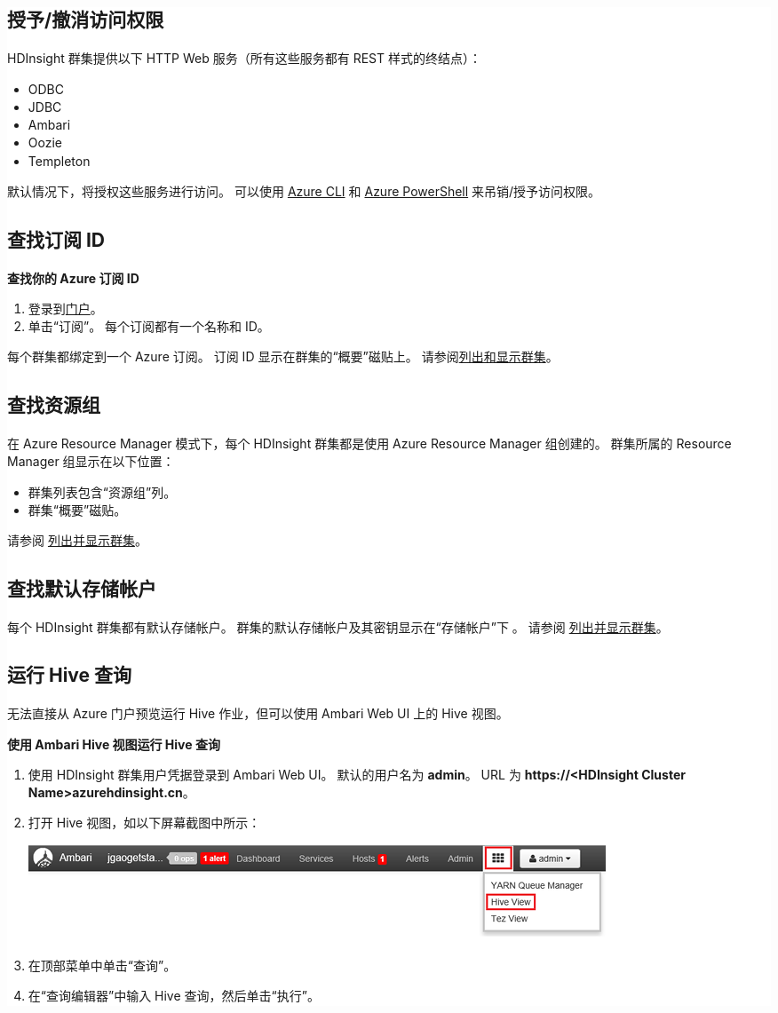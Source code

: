 ## <a name="grantrevoke-access"></a>授予/撤消访问权限
HDInsight 群集提供以下 HTTP Web 服务（所有这些服务都有 REST 样式的终结点）：

* ODBC
* JDBC
* Ambari
* Oozie
* Templeton

默认情况下，将授权这些服务进行访问。 可以使用 [Azure CLI](/documentation/articles/hdinsight-administer-use-command-line/#enabledisable-http-access-for-a-cluster) 和 [Azure PowerShell](/documentation/articles/hdinsight-administer-use-powershell/#grantrevoke-access) 来吊销/授予访问权限。

## <a name="find-the-subscription-id"></a>查找订阅 ID

**查找你的 Azure 订阅 ID**

1. 登录到[门户][azure-portal]。
2. 单击“订阅”。 每个订阅都有一个名称和 ID。

每个群集都绑定到一个 Azure 订阅。 订阅 ID 显示在群集的“概要”磁贴上。 请参阅[列出和显示群集](#list-and-show-clusters)。

## <a name="find-the-resource-group"></a>查找资源组
在 Azure Resource Manager 模式下，每个 HDInsight 群集都是使用 Azure Resource Manager 组创建的。 群集所属的 Resource Manager 组显示在以下位置：

* 群集列表包含“资源组”列。
* 群集“概要”磁贴。  

请参阅 [列出并显示群集](#list-and-show-clusters)。

## <a name="find-the-default-storage-account"></a>查找默认存储帐户
每个 HDInsight 群集都有默认存储帐户。 群集的默认存储帐户及其密钥显示在“存储帐户”下 。 请参阅 [列出并显示群集](#list-and-show-clusters)。

## <a name="run-hive-queries"></a>运行 Hive 查询
无法直接从 Azure 门户预览运行 Hive 作业，但可以使用 Ambari Web UI 上的 Hive 视图。

**使用 Ambari Hive 视图运行 Hive 查询**

1. 使用 HDInsight 群集用户凭据登录到 Ambari Web UI。 默认的用户名为 **admin**。 URL 为 **https://&lt;HDInsight Cluster Name>azurehdinsight.cn**。
2. 打开 Hive 视图，如以下屏幕截图中所示：  

    ![HDIinsight Hive 视图](./media/hdinsight-administer-use-portal-linux/hdinsight-hive-view.png)
3. 在顶部菜单中单击“查询”。
4. 在“查询编辑器”中输入 Hive 查询，然后单击“执行”。


[azure-portal]: https://portal.azure.cn
[image-hadoopcommandline]: ./media/hdinsight-administer-use-portal-linux/hdinsight-hadoop-command-line.png "Hadoop 命令行"